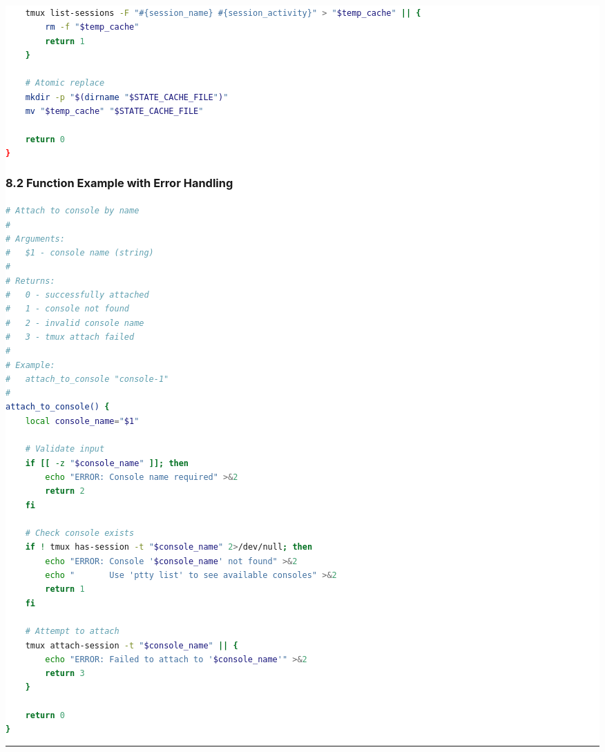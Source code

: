 ```bash
    tmux list-sessions -F "#{session_name} #{session_activity}" > "$temp_cache" || {
        rm -f "$temp_cache"
        return 1
    }

    # Atomic replace
    mkdir -p "$(dirname "$STATE_CACHE_FILE")"
    mv "$temp_cache" "$STATE_CACHE_FILE"

    return 0
}
```

### 8.2 Function Example with Error Handling

```bash
# Attach to console by name
#
# Arguments:
#   $1 - console name (string)
#
# Returns:
#   0 - successfully attached
#   1 - console not found
#   2 - invalid console name
#   3 - tmux attach failed
#
# Example:
#   attach_to_console "console-1"
#
attach_to_console() {
    local console_name="$1"

    # Validate input
    if [[ -z "$console_name" ]]; then
        echo "ERROR: Console name required" >&2
        return 2
    fi

    # Check console exists
    if ! tmux has-session -t "$console_name" 2>/dev/null; then
        echo "ERROR: Console '$console_name' not found" >&2
        echo "       Use 'ptty list' to see available consoles" >&2
        return 1
    fi

    # Attempt to attach
    tmux attach-session -t "$console_name" || {
        echo "ERROR: Failed to attach to '$console_name'" >&2
        return 3
    }

    return 0
}
```

---